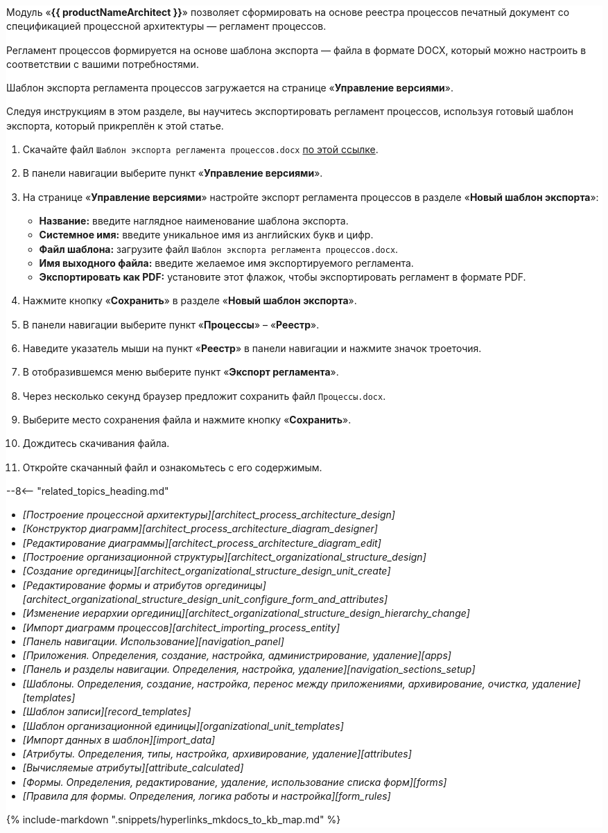 Модуль «**{{ productNameArchitect }}**» позволяет сформировать на основе реестра процессов печатный документ со спецификацией процессной архитектуры — регламент процессов.

Регламент процессов формируется на основе шаблона экспорта — файла в формате DOCX, который можно настроить в соответствии с вашими потребностями.

Шаблон экспорта регламента процессов загружается на странице «**Управление версиями**».

Следуя инструкциям в этом разделе, вы научитесь экспортировать регламент процессов, используя готовый шаблон экспорта, который прикреплён к этой статье.

1. Скачайте файл `Шаблон экспорта регламента процессов.docx` [по этой ссылке](https://kb.comindware.ru/file.php?id=198).
2. В панели навигации выберите пункт «**Управление версиями**».
3. На странице «**Управление версиями**» настройте экспорт регламента процессов в разделе «**Новый шаблон экспорта**»:

    - **Название:** введите наглядное наименование шаблона экспорта.
    - **Системное имя:** введите уникальное имя из английских букв и цифр.
    - **Файл шаблона:** загрузите файл `Шаблон экспорта регламента процессов.docx`.
    - **Имя выходного файла:** введите желаемое имя экспортируемого регламента.
    - **Экспортировать как PDF:** установите этот флажок, чтобы экспортировать регламент в формате PDF.

4. Нажмите кнопку «**Сохранить**» в разделе «**Новый шаблон экспорта**».
5. В панели навигации выберите пункт «**Процессы**» – «**Реестр**».
6. Наведите указатель мыши на пункт «**Реестр**» в панели навигации и нажмите значок троеточия.
7. В отобразившемся меню выберите пункт «**Экспорт регламента**».
8. Через несколько секунд браузер предложит сохранить файл `Процессы.docx`.
9. Выберите место сохранения файла и нажмите кнопку «**Сохранить**».
10. Дождитесь скачивания файла.
11. Откройте скачанный файл и ознакомьтесь с его содержимым.

<div class="relatedTopics" markdown="block">

--8<-- "related_topics_heading.md"

- _[Построение процессной архитектуры][architect_process_architecture_design]_
- _[Конструктор диаграмм][architect_process_architecture_diagram_designer]_
- _[Редактирование диаграммы][architect_process_architecture_diagram_edit]_
- _[Построение организационной структуры][architect_organizational_structure_design]_
- _[Создание оргединицы][architect_organizational_structure_design_unit_create]_
- _[Редактирование формы и атрибутов оргединицы][architect_organizational_structure_design_unit_configure_form_and_attributes]_
- _[Изменение иерархии оргединиц][architect_organizational_structure_design_hierarchy_change]_
- _[Импорт диаграмм процессов][architect_importing_process_entity]_
- _[Панель навигации. Использование][navigation_panel]_
- _[Приложения. Определения, создание, настройка, администрирование, удаление][apps]_
- _[Панель и разделы навигации. Определения, настройка, удаление][navigation_sections_setup]_
- _[Шаблоны. Определения, создание, настройка, перенос между приложениями, архивирование, очистка, удаление][templates]_
- _[Шаблон записи][record_templates]_
- _[Шаблон организационной единицы][organizational_unit_templates]_
- _[Импорт данных в шаблон][import_data]_
- _[Атрибуты. Определения, типы, настройка, архивирование, удаление][attributes]_
- _[Вычисляемые атрибуты][attribute_calculated]_
- _[Формы. Определения, редактирование, удаление, использование списка форм][forms]_
- _[Правила для формы. Определения, логика работы и настройка][form_rules]_

</div>

{% include-markdown ".snippets/hyperlinks_mkdocs_to_kb_map.md" %}

